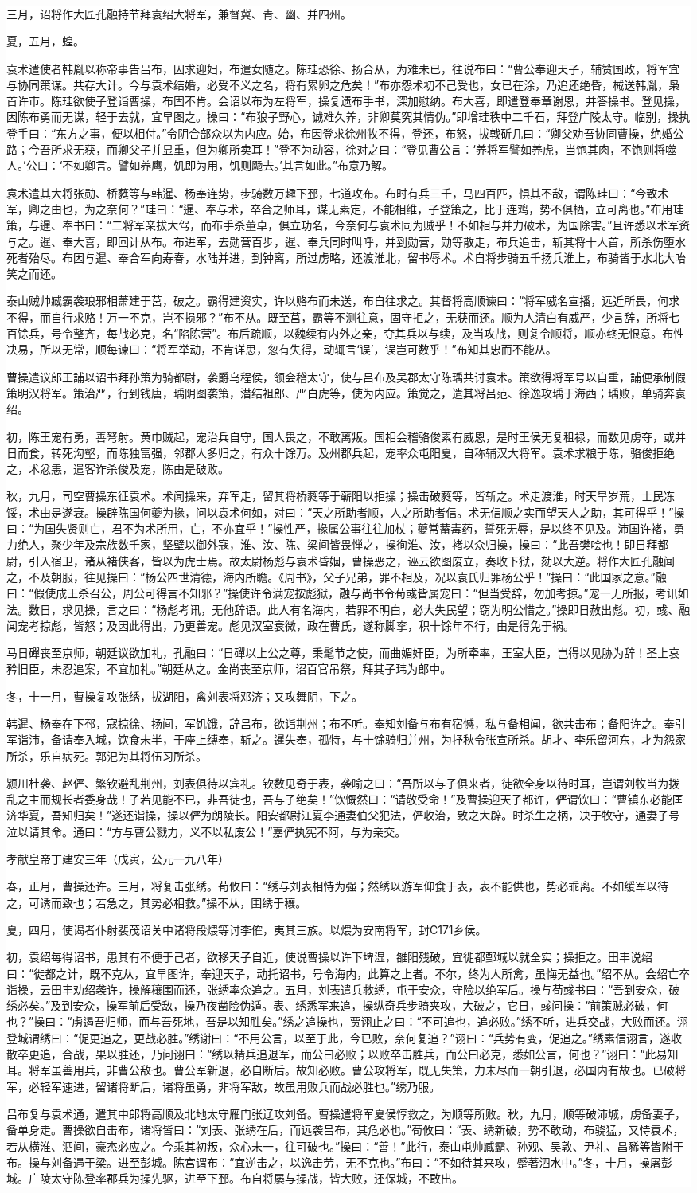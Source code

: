 三月，诏将作大匠孔融持节拜袁绍大将军，兼督冀、青、幽、并四州。

夏，五月，蝗。

袁术遣使者韩胤以称帝事告吕布，因求迎妇，布遣女随之。陈珪恐徐、扬合从，为难未已，往说布曰：“曹公奉迎天子，辅赞国政，将军宜与协同策谋。共存大计。今与袁术结婚，必受不义之名，将有累卵之危矣！”布亦怨术初不己受也，女已在涂，乃追还绝昏，械送韩胤，枭首许市。陈珪欲使子登诣曹操，布固不肯。会诏以布为左将军，操复遗布手书，深加慰纳。布大喜，即遣登奉章谢恩，并答操书。登见操，因陈布勇而无谋，轻于去就，宜早图之。操曰：“布狼子野心，诚难久养，非卿莫究其情伪。”即增珪秩中二千石，拜登广陵太守。临别，操执登手曰：“东方之事，便以相付。”令阴合部众以为内应。始，布因登求徐州牧不得，登还，布怒，拔戟斫几曰：“卿父劝吾协同曹操，绝婚公路；今吾所求无获，而卿父子并显重，但为卿所卖耳！”登不为动容，徐对之曰：“登见曹公言：‘养将军譬如养虎，当饱其肉，不饱则将噬人。’公曰：‘不如卿言。譬如养鹰，饥即为用，饥则飏去。’其言如此。”布意乃解。

袁术遣其大将张勋、桥蕤等与韩暹、杨奉连势，步骑数万趣下邳，七道攻布。布时有兵三千，马四百匹，惧其不敌，谓陈珪曰：“今致术军，卿之由也，为之奈何？”珪曰：“暹、奉与术，卒合之师耳，谋无素定，不能相维，子登策之，比于连鸡，势不俱栖，立可离也。”布用珪策，与暹、奉书曰：“二将军亲拔大驾，而布手杀董卓，俱立功名，今奈何与袁术同为贼乎！不如相与并力破术，为国除害。”且许悉以术军资与之。暹、奉大喜，即回计从布。布进军，去勋营百步，暹、奉兵同时叫呼，并到勋营，勋等散走，布兵追击，斩其将十人首，所杀伤堕水死者殆尽。布因与暹、奉合军向寿春，水陆并进，到钟离，所过虏略，还渡淮北，留书辱术。术自将步骑五千扬兵淮上，布骑皆于水北大咍笑之而还。

泰山贼帅臧霸袭琅邪相萧建于莒，破之。霸得建资实，许以赂布而未送，布自往求之。其督将高顺谏曰：“将军威名宣播，远近所畏，何求不得，而自行求赂！万一不克，岂不损邪？”布不从。既至莒，霸等不测往意，固守拒之，无获而还。顺为人清白有威严，少言辞，所将七百馀兵，号令整齐，每战必克，名“陷陈营”。布后疏顺，以魏续有内外之亲，夺其兵以与续，及当攻战，则复令顺将，顺亦终无恨意。布性决易，所以无常，顺每谏曰：“将军举动，不肯详思，忽有失得，动辄言‘误’，误岂可数乎！”布知其忠而不能从。

曹操遣议郎王誧以诏书拜孙策为骑都尉，袭爵乌程侯，领会稽太守，使与吕布及吴郡太守陈瑀共讨袁术。策欲得将军号以自重，誧便承制假策明汉将军。策治严，行到钱唐，瑀阴图袭策，潜结祖郎、严白虎等，使为内应。策觉之，遣其将吕范、徐逸攻瑀于海西；瑀败，单骑奔袁绍。

初，陈王宠有勇，善弩射。黄巾贼起，宠治兵自守，国人畏之，不敢离叛。国相会稽骆俊素有威恩，是时王侯无复租禄，而数见虏夺，或并日而食，转死沟壑，而陈独富强，邻郡人多归之，有众十馀万。及州郡兵起，宠率众屯阳夏，自称辅汉大将军。袁术求粮于陈，骆俊拒绝之，术忿恚，遣客诈杀俊及宠，陈由是破败。

秋，九月，司空曹操东征袁术。术闻操来，弃军走，留其将桥蕤等于蕲阳以拒操；操击破蕤等，皆斩之。术走渡淮，时天旱岁荒，士民冻馁，术由是遂衰。操辟陈国何夔为掾，问以袁术何如，对曰：“天之所助者顺，人之所助者信。术无信顺之实而望天人之助，其可得乎！”操曰：“为国失贤则亡，君不为术所用，亡，不亦宜乎！”操性严，掾属公事往往加杖；夔常蓄毒药，誓死无辱，是以终不见及。沛国许褚，勇力绝人，聚少年及宗族数千家，坚壁以御外寇，淮、汝、陈、梁间皆畏惮之，操徇淮、汝，褚以众归操，操曰：“此吾樊哙也！即日拜都尉，引入宿卫，诸从褚侠客，皆以为虎士焉。故太尉杨彪与袁术昏姻，曹操恶之，诬云欲图废立，奏收下狱，劾以大逆。将作大匠孔融闻之，不及朝服，往见操曰：“杨公四世清德，海内所瞻。《周书》，父子兄弟，罪不相及，况以袁氏归罪杨公乎！”操曰：“此国家之意。”融曰：“假使成王杀召公，周公可得言不知邪？”操使许令满宠按彪狱，融与尚书令荀彧皆属宠曰：“但当受辞，勿加考掠。”宠一无所报，考讯如法。数日，求见操，言之曰：“杨彪考讯，无他辞语。此人有名海内，若罪不明白，必大失民望；窃为明公惜之。”操即日赦出彪。初，彧、融闻宠考掠彪，皆怒；及因此得出，乃更善宠。彪见汉室衰微，政在曹氏，遂称脚挛，积十馀年不行，由是得免于祸。

马日磾丧至京师，朝廷议欲加礼，孔融曰：“日磾以上公之尊，秉髦节之使，而曲媚奸臣，为所牵率，王室大臣，岂得以见胁为辞！圣上哀矜旧臣，未忍追案，不宜加礼。”朝廷从之。金尚丧至京师，诏百官吊祭，拜其子玮为郎中。

冬，十一月，曹操复攻张绣，拔湖阳，禽刘表将邓济；又攻舞阴，下之。

韩暹、杨奉在下邳，寇掠徐、扬间，军饥饿，辞吕布，欲诣荆州；布不听。奉知刘备与布有宿憾，私与备相闻，欲共击布；备阳许之。奉引军诣沛，备请奉入城，饮食未半，于座上缚奉，斩之。暹失奉，孤特，与十馀骑归并州，为抒秋令张宣所杀。胡才、李乐留河东，才为怨家所杀，乐自病死。郭汜为其将伍习所杀。

颍川杜袭、赵俨、繁钦避乱荆州，刘表俱待以宾礼。钦数见奇于表，袭喻之曰：“吾所以与子俱来者，徒欲全身以待时耳，岂谓刘牧当为拨乱之主而规长者委身哉！子若见能不已，非吾徒也，吾与子绝矣！”饮慨然曰：“请敬受命！”及曹操迎天子都许，俨谓饮曰：“曹镇东必能匡济华夏，吾知归矣！”遂还诣操，操以俨为朗陵长。阳安都尉江夏李通妻伯父犯法，俨收治，致之大辟。时杀生之柄，决于牧守，通妻子号泣以请其命。通曰：“方与曹公戮力，义不以私废公！”嘉俨执宪不阿，与为亲交。

孝献皇帝丁建安三年（戊寅，公元一九八年）

春，正月，曹操还许。三月，将复击张绣。荀攸曰：“绣与刘表相恃为强；然绣以游军仰食于表，表不能供也，势必乖离。不如缓军以待之，可诱而致也；若急之，其势必相救。”操不从，围绣于穰。

夏，四月，使谒者仆射裴茂诏关中诸将段煨等讨李傕，夷其三族。以煨为安南将军，封C171乡侯。

初，袁绍每得诏书，患其有不便于己者，欲移天子自近，使说曹操以许下埤湿，雒阳残破，宜徙都鄄城以就全实；操拒之。田丰说绍曰：“徙都之计，既不克从，宜早图许，奉迎天子，动托诏书，号令海内，此算之上者。不尔，终为人所禽，虽悔无益也。”绍不从。会绍亡卒诣操，云田丰劝绍袭许，操解穰围而还，张绣率众追之。五月，刘表遣兵救绣，屯于安众，守险以绝军后。操与荀彧书曰：“吾到安众，破绣必矣。”及到安众，操军前后受敌，操乃夜凿险伪遁。表、绣悉军来追，操纵奇兵步骑夹攻，大破之，它日，彧问操：“前策贼必破，何也？”操曰：“虏遏吾归师，而与吾死地，吾是以知胜矣。”绣之追操也，贾诩止之曰：“不可追也，追必败。”绣不听，进兵交战，大败而还。诩登城谓绣曰：“促更追之，更战必胜。”绣谢曰：“不用公言，以至于此，今已败，奈何复追？”诩曰：“兵势有变，促追之。”绣素信诩言，遂收散卒更追，合战，果以胜还，乃问诩曰：“绣以精兵追退军，而公曰必败；以败卒击胜兵，而公曰必克，悉如公言，何也？”诩曰：“此易知耳。将军虽善用兵，非曹公敌也。曹公军新退，必自断后。故知必败。曹公攻将军，既无失策，力未尽而一朝引退，必国内有故也。已破将军，必轻军速进，留诸将断后，诸将虽勇，非将军敌，故虽用败兵而战必胜也。”绣乃服。

吕布复与袁术通，遣其中郎将高顺及北地太守雁门张辽攻刘备。曹操遣将军夏侯惇救之，为顺等所败。秋，九月，顺等破沛城，虏备妻子，备单身走。曹操欲自击布，诸将皆曰：“刘表、张绣在后，而远袭吕布，其危必也。”荀攸曰：“表、绣新破，势不敢动，布骁猛，又恃袁术，若从横淮、泗间，豪杰必应之。今乘其初叛，众心未一，往可破也。”操曰：“善！”此行，泰山屯帅臧霸、孙观、吴敦、尹礼、昌豨等皆附于布。操与刘备遇于梁。进至彭城。陈宫谓布：“宜逆击之，以逸击劳，无不克也。”布曰：“不如待其来攻，蹙著泗水中。”冬，十月，操屠彭城。广陵太守陈登率郡兵为操先驱，进至下邳。布自将屡与操战，皆大败，还保城，不敢出。
